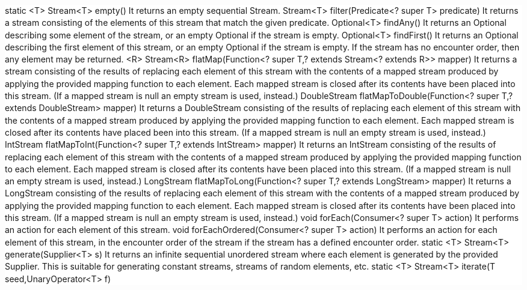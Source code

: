 <td>static &lt;T&gt; Stream&lt;T&gt; empty()</td>
<td>It returns an empty sequential Stream.</td>
</tr>
<tr>
<td>Stream&lt;T&gt; filter(Predicate&lt;? super T&gt; predicate)</td>
<td>It returns a stream consisting of the elements of this stream that match the given predicate.</td>
</tr>
<tr>
<td>Optional&lt;T&gt; findAny()</td>
<td>It returns an Optional describing some element of the stream, or an empty Optional if the stream is empty. </td>
</tr>
<tr>
<td>Optional&lt;T&gt; findFirst()</td>
<td>It returns an Optional describing the first element of this stream, or an empty Optional if the stream is empty. If the stream has no encounter order, then any element may be returned.</td>
</tr>
<tr>
<td>&lt;R&gt; Stream&lt;R&gt; flatMap(Function&lt;? super T,? extends Stream&lt;? extends R&gt;&gt; mapper)</td>
<td>It returns a stream consisting of the results of replacing each element of this stream with the contents of a mapped stream produced by applying the provided mapping function to each element. Each mapped stream is closed after its contents have been placed into this stream. (If a mapped stream is null an empty stream is used, instead.)</td>
</tr>
<tr>
<td>DoubleStream flatMapToDouble(Function&lt;? super T,? extends DoubleStream&gt; mapper)</td>
<td>It returns a DoubleStream consisting of the results of replacing each element of this stream with the contents of a mapped stream produced by applying the provided mapping function to each element. Each mapped stream is closed after its contents have placed been into this stream. (If a mapped stream is null an empty stream is used, instead.)</td>
</tr>
<tr>
<td>IntStream flatMapToInt(Function&lt;? super T,? extends IntStream&gt; mapper)</td>
<td>It returns an IntStream consisting of the results of replacing each element of this stream with the contents of a mapped stream produced by applying the provided mapping function to each element. Each mapped stream is closed after its contents have been placed into this stream. (If a mapped stream is null an empty stream is used, instead.)</td>
</tr>
<tr>
<td>LongStream flatMapToLong(Function&lt;? super T,? extends LongStream&gt; mapper)</td>
<td>It returns a LongStream consisting of the results of replacing each element of this stream with the contents of a mapped stream produced by applying the provided mapping function to each element. Each mapped stream is closed after its contents have been placed into this stream. (If a mapped stream is null an empty stream is used, instead.)</td>
</tr>
<tr>
<td>void forEach(Consumer&lt;? super T&gt; action)</td>
<td>It performs an action for each element of this stream.</td>
</tr>
<tr>
<td>void forEachOrdered(Consumer&lt;? super T&gt; action)</td>
<td>It performs an action for each element of this stream, in the encounter order of the stream if the stream has a defined encounter order. </td>
</tr>
<tr>
<td>static &lt;T&gt; Stream&lt;T&gt; generate(Supplier&lt;T&gt; s)</td>
<td>It returns an infinite sequential unordered stream where each element is generated by the provided Supplier. This is suitable for generating constant streams, streams of random elements, etc.</td>
</tr>
<tr>
<td>static &lt;T&gt; Stream&lt;T&gt; iterate(T seed,UnaryOperator&lt;T&gt; f)</td>
